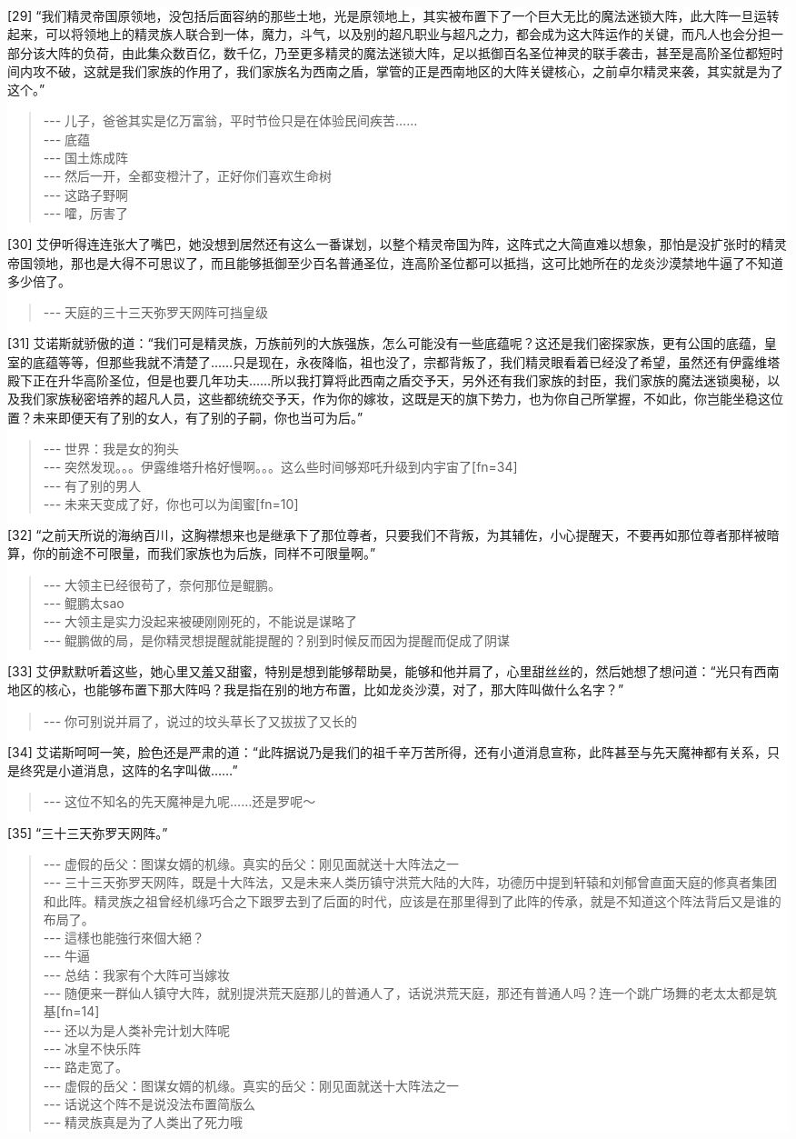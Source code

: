 [29] “我们精灵帝国原领地，没包括后面容纳的那些土地，光是原领地上，其实被布置下了一个巨大无比的魔法迷锁大阵，此大阵一旦运转起来，可以将领地上的精灵族人联合到一体，魔力，斗气，以及别的超凡职业与超凡之力，都会成为这大阵运作的关键，而凡人也会分担一部分该大阵的负荷，由此集众数百亿，数千亿，乃至更多精灵的魔法迷锁大阵，足以抵御百名圣位神灵的联手袭击，甚至是高阶圣位都短时间内攻不破，这就是我们家族的作用了，我们家族名为西南之盾，掌管的正是西南地区的大阵关键核心，之前卓尔精灵来袭，其实就是为了这个。”
>--- 儿子，爸爸其实是亿万富翁，平时节俭只是在体验民间疾苦……<br>
>--- 底蕴<br>
>--- 国土炼成阵<br>
>--- 然后一开，全都变橙汁了，正好你们喜欢生命树<br>
>--- 这路子野啊<br>
>--- 嚯，厉害了<br>

[30] 艾伊听得连连张大了嘴巴，她没想到居然还有这么一番谋划，以整个精灵帝国为阵，这阵式之大简直难以想象，那怕是没扩张时的精灵帝国领地，那也是大得不可思议了，而且能够抵御至少百名普通圣位，连高阶圣位都可以抵挡，这可比她所在的龙炎沙漠禁地牛逼了不知道多少倍了。
>--- 天庭的三十三天弥罗天网阵可挡皇级<br>

[31] 艾诺斯就骄傲的道：“我们可是精灵族，万族前列的大族强族，怎么可能没有一些底蕴呢？这还是我们密探家族，更有公国的底蕴，皇室的底蕴等等，但那些我就不清楚了……只是现在，永夜降临，祖也没了，宗都背叛了，我们精灵眼看着已经没了希望，虽然还有伊露维塔殿下正在升华高阶圣位，但是也要几年功夫……所以我打算将此西南之盾交予天，另外还有我们家族的封臣，我们家族的魔法迷锁奥秘，以及我们家族秘密培养的超凡人员，这些都统统交予天，作为你的嫁妆，这既是天的旗下势力，也为你自己所掌握，不如此，你岂能坐稳这位置？未来即便天有了别的女人，有了别的子嗣，你也当可为后。”
>--- 世界：我是女的狗头<br>
>--- 突然发现。。。伊露维塔升格好慢啊。。。这么些时间够郑吒升级到内宇宙了[fn=34]<br>
>--- 有了别的男人<br>
>--- 未来天变成了好，你也可以为闺蜜[fn=10]<br>

[32] “之前天所说的海纳百川，这胸襟想来也是继承下了那位尊者，只要我们不背叛，为其辅佐，小心提醒天，不要再如那位尊者那样被暗算，你的前途不可限量，而我们家族也为后族，同样不可限量啊。”
>--- 大领主已经很苟了，奈何那位是鲲鹏。<br>
>--- 鲲鹏太sao<br>
>--- 大领主是实力没起来被硬刚刚死的，不能说是谋略了<br>
>--- 鲲鹏做的局，是你精灵想提醒就能提醒的？别到时候反而因为提醒而促成了阴谋<br>

[33] 艾伊默默听着这些，她心里又羞又甜蜜，特别是想到能够帮助昊，能够和他并肩了，心里甜丝丝的，然后她想了想问道：“光只有西南地区的核心，也能够布置下那大阵吗？我是指在别的地方布置，比如龙炎沙漠，对了，那大阵叫做什么名字？”
>--- 你可别说并肩了，说过的坟头草长了又拔拔了又长的<br>

[34] 艾诺斯呵呵一笑，脸色还是严肃的道：“此阵据说乃是我们的祖千辛万苦所得，还有小道消息宣称，此阵甚至与先天魔神都有关系，只是终究是小道消息，这阵的名字叫做……”
>--- 这位不知名的先天魔神是九呢……还是罗呢～<br>

[35] “三十三天弥罗天网阵。”
>--- 虚假的岳父：图谋女婿的机缘。真实的岳父：刚见面就送十大阵法之一<br>
>--- 三十三天弥罗天网阵，既是十大阵法，又是未来人类历镇守洪荒大陆的大阵，功德历中提到轩辕和刘郁曾直面天庭的修真者集团和此阵。精灵族之祖曾经机缘巧合之下跟罗去到了后面的时代，应该是在那里得到了此阵的传承，就是不知道这个阵法背后又是谁的布局了。<br>
>--- 這樣也能強行來個大絕？<br>
>--- 牛逼<br>
>--- 总结：我家有个大阵可当嫁妆<br>
>--- 随便来一群仙人镇守大阵，就别提洪荒天庭那儿的普通人了，话说洪荒天庭，那还有普通人吗？连一个跳广场舞的老太太都是筑基[fn=14]<br>
>--- 还以为是人类补完计划大阵呢<br>
>--- 冰皇不快乐阵<br>
>--- 路走宽了。<br>
>--- 虚假的岳父：图谋女婿的机缘。真实的岳父：刚见面就送十大阵法之一<br>
>--- 话说这个阵不是说没法布置简版么<br>
>--- 精灵族真是为了人类出了死力哦<br>
